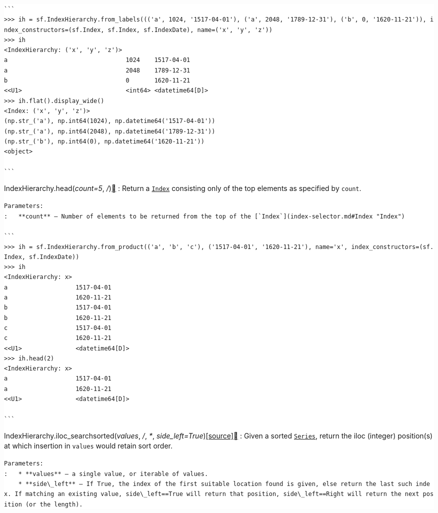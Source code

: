     ```
    >>> ih = sf.IndexHierarchy.from_labels((('a', 1024, '1517-04-01'), ('a', 2048, '1789-12-31'), ('b', 0, '1620-11-21')), index_constructors=(sf.Index, sf.Index, sf.IndexDate), name=('x', 'y', 'z'))
    >>> ih
    <IndexHierarchy: ('x', 'y', 'z')>
    a                                 1024    1517-04-01
    a                                 2048    1789-12-31
    b                                 0       1620-11-21
    <<U1>                             <int64> <datetime64[D]>
    >>> ih.flat().display_wide()
    <Index: ('x', 'y', 'z')>
    (np.str_('a'), np.int64(1024), np.datetime64('1517-04-01'))
    (np.str_('a'), np.int64(2048), np.datetime64('1789-12-31'))
    (np.str_('b'), np.int64(0), np.datetime64('1620-11-21'))
    <object>

    ```

IndexHierarchy.head(*count=5*, */*)[](#static_frame.IndexHierarchy.head "Link to this definition")
:   Return a [`Index`](index-selector.md#Index "Index") consisting only of the top elements as specified by `count`.

    Parameters:
    :   **count** – Number of elements to be returned from the top of the [`Index`](index-selector.md#Index "Index")

    ```
    >>> ih = sf.IndexHierarchy.from_product(('a', 'b', 'c'), ('1517-04-01', '1620-11-21'), name='x', index_constructors=(sf.Index, sf.IndexDate))
    >>> ih
    <IndexHierarchy: x>
    a                   1517-04-01
    a                   1620-11-21
    b                   1517-04-01
    b                   1620-11-21
    c                   1517-04-01
    c                   1620-11-21
    <<U1>               <datetime64[D]>
    >>> ih.head(2)
    <IndexHierarchy: x>
    a                   1517-04-01
    a                   1620-11-21
    <<U1>               <datetime64[D]>

    ```

IndexHierarchy.iloc\_searchsorted(*values*, */*, *\**, *side\_left=True*)[[source]](../_modules/static_frame/core/index_hierarchy.md#IndexHierarchy.iloc_searchsorted)[](#static_frame.IndexHierarchy.iloc_searchsorted "Link to this definition")
:   Given a sorted [`Series`](series-selector.md#Series "Series"), return the iloc (integer) position(s) at which insertion in `values` would retain sort order.

    Parameters:
    :   * **values** – a single value, or iterable of values.
        * **side\_left** – If True, the index of the first suitable location found is given, else return the last such index. If matching an existing value, side\_left==True will return that position, side\_left==Right will return the next position (or the length).
